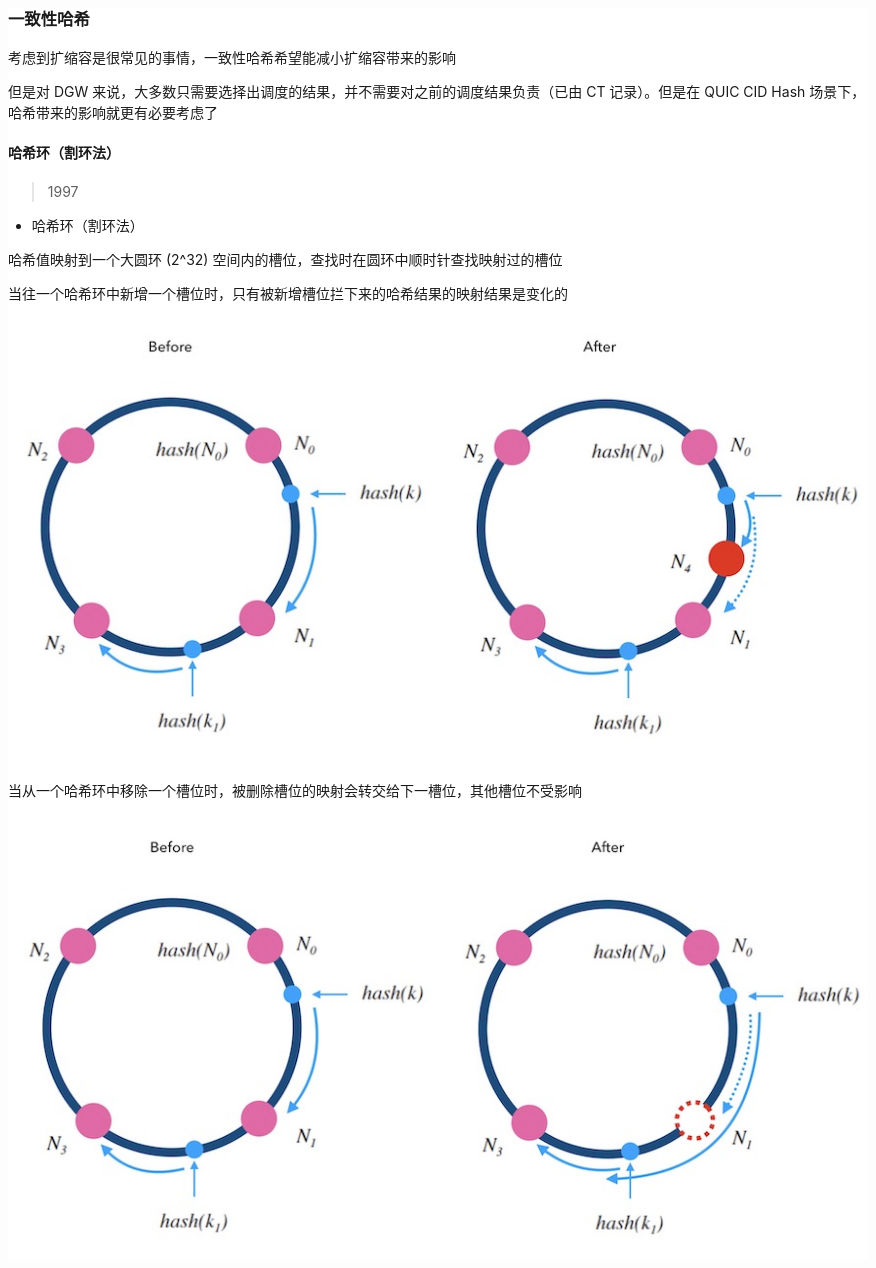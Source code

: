 ### 一致性哈希

考虑到扩缩容是很常见的事情，一致性哈希希望能减小扩缩容带来的影响

但是对 DGW 来说，大多数只需要选择出调度的结果，并不需要对之前的调度结果负责（已由 CT 记录）。但是在 QUIC CID Hash 场景下，哈希带来的影响就更有必要考虑了

#### 哈希环（割环法）

> 1997

* 哈希环（割环法）

哈希值映射到一个大圆环 (2^32) 空间内的槽位，查找时在圆环中顺时针查找映射过的槽位

当往一个哈希环中新增一个槽位时，只有被新增槽位拦下来的哈希结果的映射结果是变化的

![图片](./media/media/image3.jpeg)

当从一个哈希环中移除一个槽位时，被删除槽位的映射会转交给下一槽位，其他槽位不受影响

![图片](./media/media/image4.jpeg)

